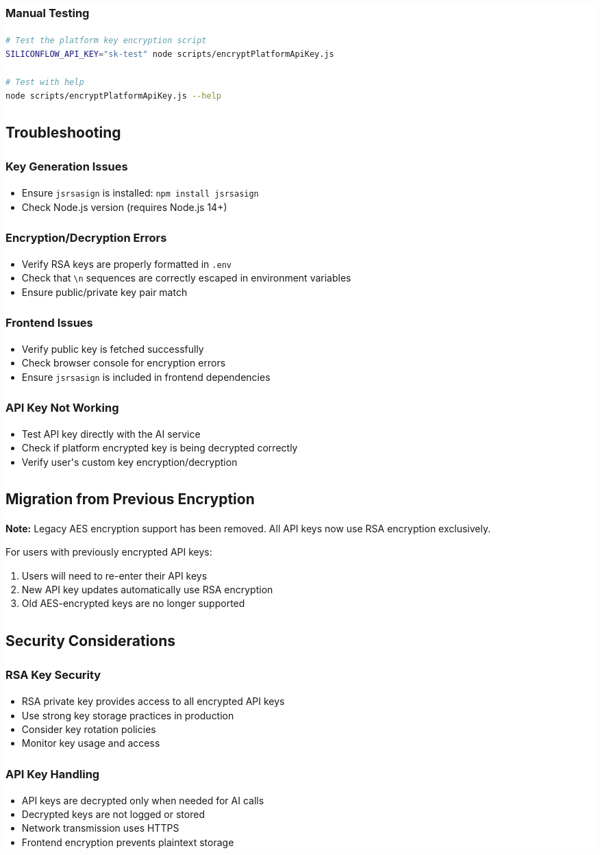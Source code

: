 ### Manual Testing
```bash
# Test the platform key encryption script
SILICONFLOW_API_KEY="sk-test" node scripts/encryptPlatformApiKey.js

# Test with help
node scripts/encryptPlatformApiKey.js --help
```

## Troubleshooting

### Key Generation Issues
- Ensure `jsrsasign` is installed: `npm install jsrsasign`
- Check Node.js version (requires Node.js 14+)

### Encryption/Decryption Errors
- Verify RSA keys are properly formatted in `.env`
- Check that `\n` sequences are correctly escaped in environment variables
- Ensure public/private key pair match

### Frontend Issues
- Verify public key is fetched successfully
- Check browser console for encryption errors
- Ensure `jsrsasign` is included in frontend dependencies

### API Key Not Working
- Test API key directly with the AI service
- Check if platform encrypted key is being decrypted correctly
- Verify user's custom key encryption/decryption

## Migration from Previous Encryption

**Note:** Legacy AES encryption support has been removed. All API keys now use RSA encryption exclusively.

For users with previously encrypted API keys:
1. Users will need to re-enter their API keys 
2. New API key updates automatically use RSA encryption
3. Old AES-encrypted keys are no longer supported

## Security Considerations

### RSA Key Security
- RSA private key provides access to all encrypted API keys
- Use strong key storage practices in production
- Consider key rotation policies
- Monitor key usage and access

### API Key Handling
- API keys are decrypted only when needed for AI calls
- Decrypted keys are not logged or stored
- Network transmission uses HTTPS
- Frontend encryption prevents plaintext storage
